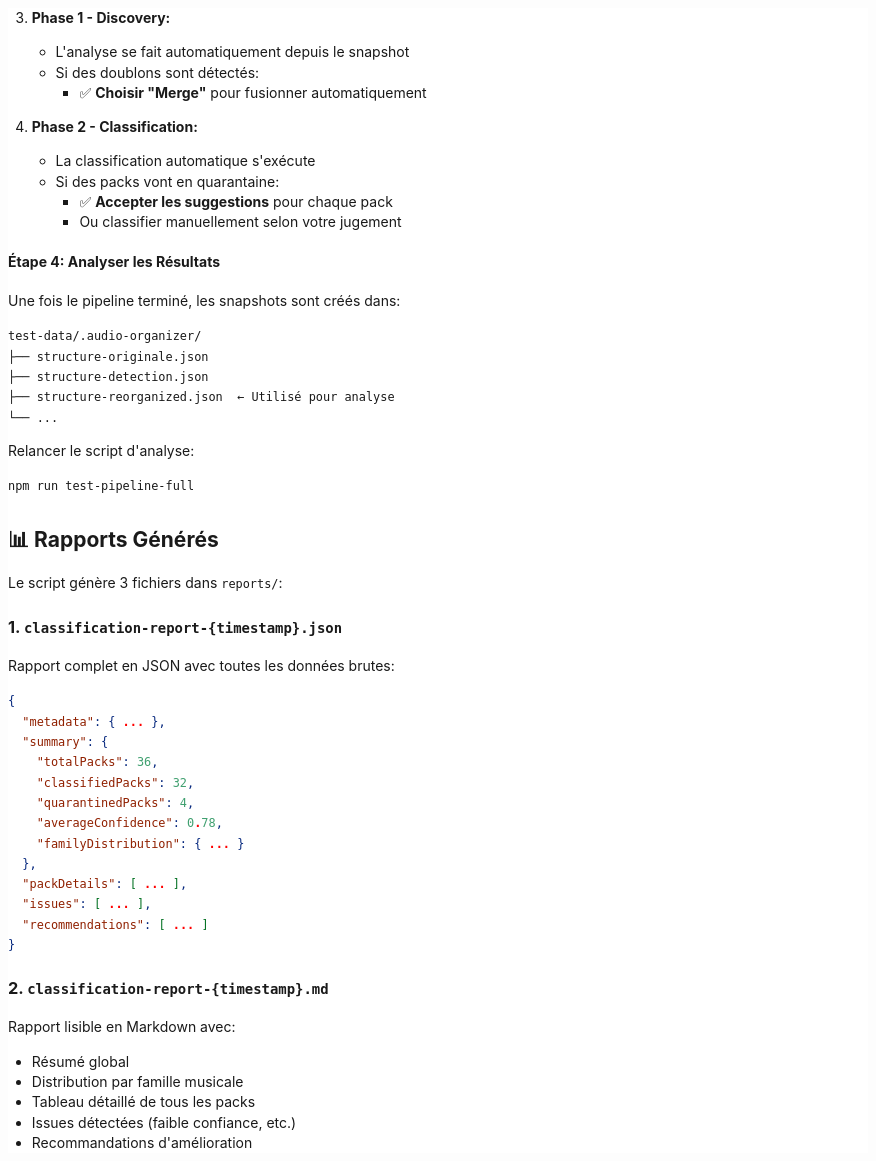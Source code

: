 3. **Phase 1 - Discovery:**
   - L'analyse se fait automatiquement depuis le snapshot
   - Si des doublons sont détectés:
     - ✅ **Choisir "Merge"** pour fusionner automatiquement

4. **Phase 2 - Classification:**
   - La classification automatique s'exécute
   - Si des packs vont en quarantaine:
     - ✅ **Accepter les suggestions** pour chaque pack
     - Ou classifier manuellement selon votre jugement

#### Étape 4: Analyser les Résultats

Une fois le pipeline terminé, les snapshots sont créés dans:
```
test-data/.audio-organizer/
├── structure-originale.json
├── structure-detection.json
├── structure-reorganized.json  ← Utilisé pour analyse
└── ...
```

Relancer le script d'analyse:
```bash
npm run test-pipeline-full
```

## 📊 Rapports Générés

Le script génère 3 fichiers dans `reports/`:

### 1. `classification-report-{timestamp}.json`
Rapport complet en JSON avec toutes les données brutes:
```json
{
  "metadata": { ... },
  "summary": {
    "totalPacks": 36,
    "classifiedPacks": 32,
    "quarantinedPacks": 4,
    "averageConfidence": 0.78,
    "familyDistribution": { ... }
  },
  "packDetails": [ ... ],
  "issues": [ ... ],
  "recommendations": [ ... ]
}
```

### 2. `classification-report-{timestamp}.md`
Rapport lisible en Markdown avec:
- Résumé global
- Distribution par famille musicale
- Tableau détaillé de tous les packs
- Issues détectées (faible confiance, etc.)
- Recommandations d'amélioration
